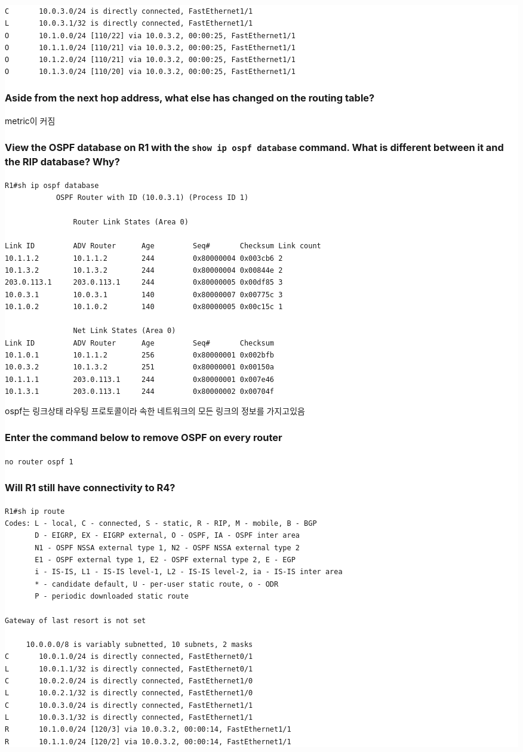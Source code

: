 ```
C       10.0.3.0/24 is directly connected, FastEthernet1/1
L       10.0.3.1/32 is directly connected, FastEthernet1/1
O       10.1.0.0/24 [110/22] via 10.0.3.2, 00:00:25, FastEthernet1/1
O       10.1.1.0/24 [110/21] via 10.0.3.2, 00:00:25, FastEthernet1/1
O       10.1.2.0/24 [110/21] via 10.0.3.2, 00:00:25, FastEthernet1/1
O       10.1.3.0/24 [110/20] via 10.0.3.2, 00:00:25, FastEthernet1/1
```
### Aside from the next hop address, what else has changed on the routing table?
metric이 커짐
### View the OSPF database on R1 with the `show ip ospf database` command. What is different between it and the RIP database? Why?
```
R1#sh ip ospf database
            OSPF Router with ID (10.0.3.1) (Process ID 1)

                Router Link States (Area 0)

Link ID         ADV Router      Age         Seq#       Checksum Link count
10.1.1.2        10.1.1.2        244         0x80000004 0x003cb6 2
10.1.3.2        10.1.3.2        244         0x80000004 0x00844e 2
203.0.113.1     203.0.113.1     244         0x80000005 0x00df85 3
10.0.3.1        10.0.3.1        140         0x80000007 0x00775c 3
10.1.0.2        10.1.0.2        140         0x80000005 0x00c15c 1

                Net Link States (Area 0)
Link ID         ADV Router      Age         Seq#       Checksum
10.1.0.1        10.1.1.2        256         0x80000001 0x002bfb
10.0.3.2        10.1.3.2        251         0x80000001 0x00150a
10.1.1.1        203.0.113.1     244         0x80000001 0x007e46
10.1.3.1        203.0.113.1     244         0x80000002 0x00704f
```
ospf는 링크상태 라우팅 프로토콜이라
속한 네트워크의 모든 링크의 정보를 가지고있음 

### Enter the command below to remove OSPF on every router
```
no router ospf 1
```
### Will R1 still have connectivity to R4?
```
R1#sh ip route
Codes: L - local, C - connected, S - static, R - RIP, M - mobile, B - BGP
       D - EIGRP, EX - EIGRP external, O - OSPF, IA - OSPF inter area
       N1 - OSPF NSSA external type 1, N2 - OSPF NSSA external type 2
       E1 - OSPF external type 1, E2 - OSPF external type 2, E - EGP
       i - IS-IS, L1 - IS-IS level-1, L2 - IS-IS level-2, ia - IS-IS inter area
       * - candidate default, U - per-user static route, o - ODR
       P - periodic downloaded static route

Gateway of last resort is not set

     10.0.0.0/8 is variably subnetted, 10 subnets, 2 masks
C       10.0.1.0/24 is directly connected, FastEthernet0/1
L       10.0.1.1/32 is directly connected, FastEthernet0/1
C       10.0.2.0/24 is directly connected, FastEthernet1/0
L       10.0.2.1/32 is directly connected, FastEthernet1/0
C       10.0.3.0/24 is directly connected, FastEthernet1/1
L       10.0.3.1/32 is directly connected, FastEthernet1/1
R       10.1.0.0/24 [120/3] via 10.0.3.2, 00:00:14, FastEthernet1/1
R       10.1.1.0/24 [120/2] via 10.0.3.2, 00:00:14, FastEthernet1/1
```